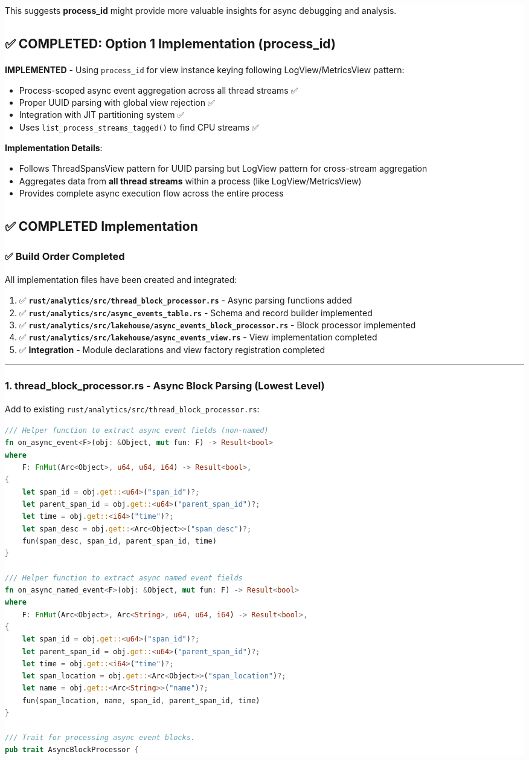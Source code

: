 This suggests **process_id** might provide more valuable insights for async debugging and analysis.

## ✅ COMPLETED: Option 1 Implementation (process_id)

**IMPLEMENTED** - Using `process_id` for view instance keying following LogView/MetricsView pattern:
- Process-scoped async event aggregation across all thread streams ✅
- Proper UUID parsing with global view rejection ✅ 
- Integration with JIT partitioning system ✅
- Uses `list_process_streams_tagged()` to find CPU streams ✅

**Implementation Details**:
- Follows ThreadSpansView pattern for UUID parsing but LogView pattern for cross-stream aggregation
- Aggregates data from **all thread streams** within a process (like LogView/MetricsView) 
- Provides complete async execution flow across the entire process

## ✅ COMPLETED Implementation

### ✅ Build Order Completed

All implementation files have been created and integrated:

1. ✅ **`rust/analytics/src/thread_block_processor.rs`** - Async parsing functions added
2. ✅ **`rust/analytics/src/async_events_table.rs`** - Schema and record builder implemented
3. ✅ **`rust/analytics/src/lakehouse/async_events_block_processor.rs`** - Block processor implemented
4. ✅ **`rust/analytics/src/lakehouse/async_events_view.rs`** - View implementation completed
5. ✅ **Integration** - Module declarations and view factory registration completed

---

### 1. thread_block_processor.rs - Async Block Parsing (Lowest Level)

Add to existing `rust/analytics/src/thread_block_processor.rs`:

```rust
/// Helper function to extract async event fields (non-named)
fn on_async_event<F>(obj: &Object, mut fun: F) -> Result<bool>
where
    F: FnMut(Arc<Object>, u64, u64, i64) -> Result<bool>,
{
    let span_id = obj.get::<u64>("span_id")?;
    let parent_span_id = obj.get::<u64>("parent_span_id")?;
    let time = obj.get::<i64>("time")?;
    let span_desc = obj.get::<Arc<Object>>("span_desc")?;
    fun(span_desc, span_id, parent_span_id, time)
}

/// Helper function to extract async named event fields  
fn on_async_named_event<F>(obj: &Object, mut fun: F) -> Result<bool>
where
    F: FnMut(Arc<Object>, Arc<String>, u64, u64, i64) -> Result<bool>,
{
    let span_id = obj.get::<u64>("span_id")?;
    let parent_span_id = obj.get::<u64>("parent_span_id")?; 
    let time = obj.get::<i64>("time")?;
    let span_location = obj.get::<Arc<Object>>("span_location")?;
    let name = obj.get::<Arc<String>>("name")?;
    fun(span_location, name, span_id, parent_span_id, time)
}

/// Trait for processing async event blocks.
pub trait AsyncBlockProcessor {
```